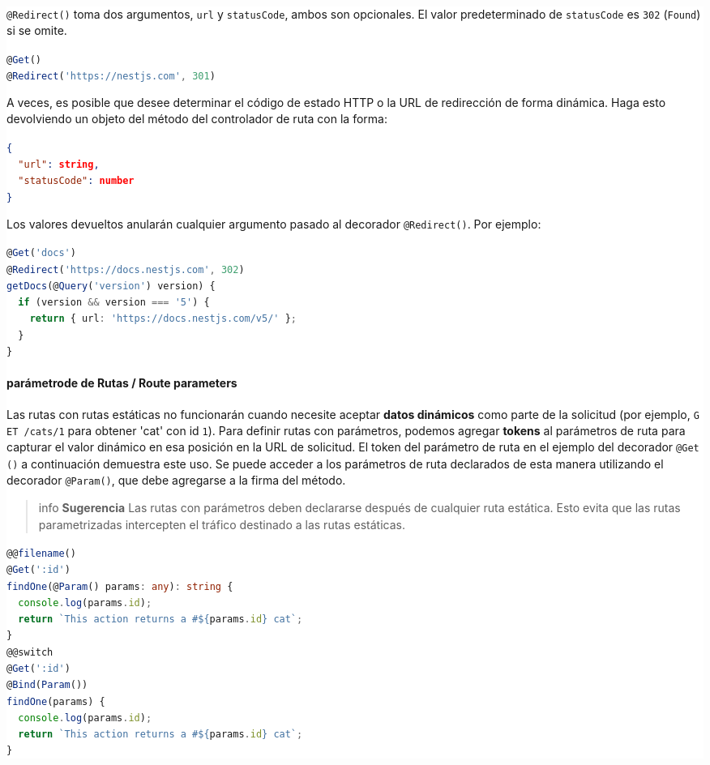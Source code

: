 
`@Redirect()` toma dos argumentos, `url` y `statusCode`, ambos son opcionales. El valor predeterminado de `statusCode` es `302` (`Found`) si se omite.

```typescript
@Get()
@Redirect('https://nestjs.com', 301)
```


A veces, es posible que desee determinar el código de estado HTTP o la URL de redirección de forma dinámica. Haga esto devolviendo un objeto del método del controlador de ruta con la forma:

```json
{
  "url": string,
  "statusCode": number
}
```


Los valores devueltos anularán cualquier argumento pasado al decorador `@Redirect()`. Por ejemplo:

```typescript
@Get('docs')
@Redirect('https://docs.nestjs.com', 302)
getDocs(@Query('version') version) {
  if (version && version === '5') {
    return { url: 'https://docs.nestjs.com/v5/' };
  }
}
```


#### parámetrode de Rutas / Route parameters



Las rutas con rutas estáticas no funcionarán cuando necesite aceptar **datos dinámicos** como parte de la solicitud (por ejemplo, `GET /cats/1` para obtener 'cat' con id `1`). Para definir rutas con parámetros, podemos agregar **tokens** al parámetros de ruta  para capturar el valor dinámico en esa posición en la URL de solicitud. El token del parámetro de ruta en el ejemplo del decorador `@Get()` a continuación demuestra este uso. Se puede acceder a los parámetros de ruta declarados de esta manera utilizando el decorador `@Param()`, que debe agregarse a la firma del método.


> info **Sugerencia** Las rutas con parámetros deben declararse después de cualquier ruta estática. Esto evita que las rutas parametrizadas intercepten el tráfico destinado a las rutas estáticas.

```typescript
@@filename()
@Get(':id')
findOne(@Param() params: any): string {
  console.log(params.id);
  return `This action returns a #${params.id} cat`;
}
@@switch
@Get(':id')
@Bind(Param())
findOne(params) {
  console.log(params.id);
  return `This action returns a #${params.id} cat`;
}
```
